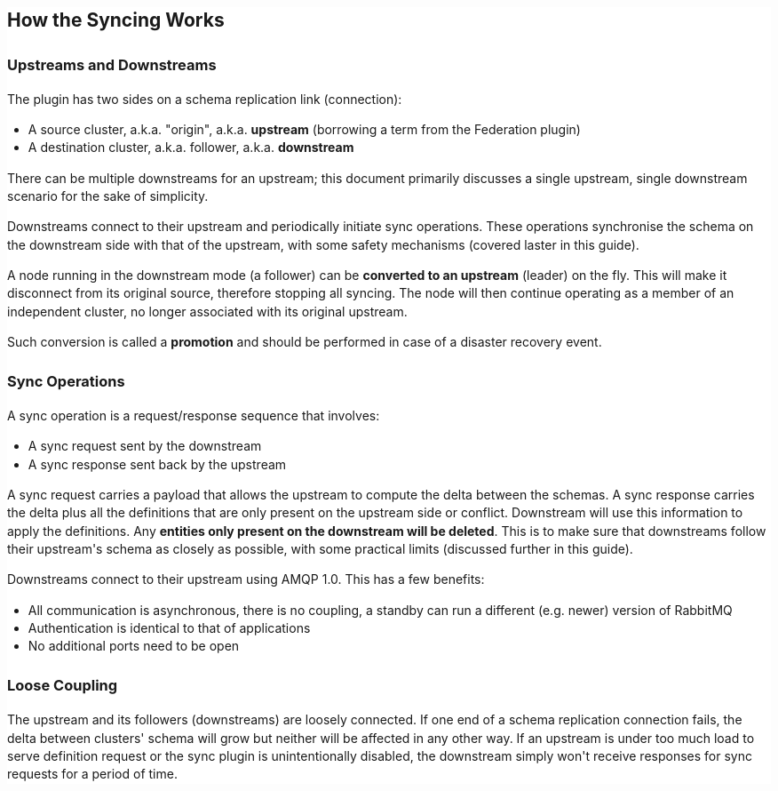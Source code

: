 ## How the Syncing Works

### Upstreams and Downstreams

The plugin has two sides on a schema replication link (connection):

 * A source cluster, a.k.a. "origin", a.k.a. **upstream** (borrowing a term from the Federation plugin)
 * A destination cluster, a.k.a. follower, a.k.a. **downstream**

 There can be multiple downstreams for an upstream; this document primarily discusses
 a single upstream, single downstream scenario for the sake of simplicity.

Downstreams connect to their upstream and periodically initiate sync operations. These
operations synchronise the schema on the downstream side with that of the upstream,
with some safety mechanisms (covered laster in this guide).

 A node running in the downstream mode (a follower) can be **converted to an upstream** (leader)
 on the fly. This will make it disconnect from its original source, therefore stopping all
 syncing. The node will then continue operating as a member of an independent cluster,
 no longer associated with its original upstream.

 Such conversion is called a **promotion** and should be performed in case of a disaster
 recovery event.

### Sync Operations

 A sync operation is a request/response sequence that involves:

  * A sync request sent by the downstream
  * A sync response sent back by the upstream

A sync request carries a payload that allows the upstream to compute the delta between
the schemas. A sync response carries the delta plus all the definitions that are only
present on the upstream side or conflict. Downstream will use this information to
apply the definitions. Any **entities only present on the downstream will be deleted**.
This is to make sure that downstreams follow their upstream's schema as closely as
possible, with some practical limits (discussed further in this guide).

 Downstreams connect to their upstream using AMQP 1.0. This has a few benefits:

  * All communication is asynchronous, there is no coupling, a standby can run
    a different (e.g. newer) version of RabbitMQ
  * Authentication is identical to that of applications
  * No additional ports need to be open

### Loose Coupling

The upstream and its followers (downstreams) are loosely connected.
If one end of a schema replication connection fails, the delta between clusters' schema will
grow but neither will be affected in any other way. If an upstream is under
too much load to serve definition request or the sync plugin is unintentionally
disabled, the downstream simply won't receive responses for sync requests
for a period of time.
